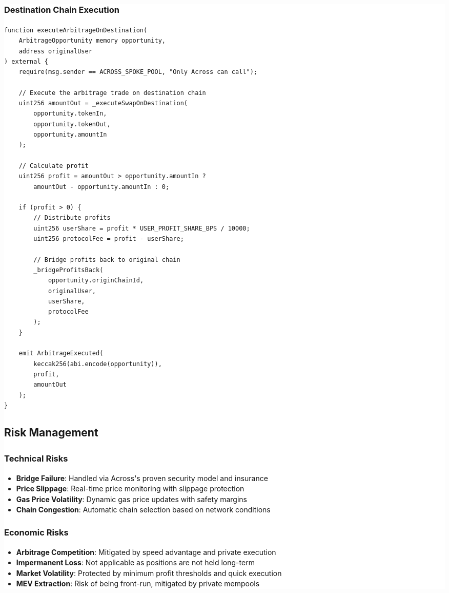 ### Destination Chain Execution
```solidity
function executeArbitrageOnDestination(
    ArbitrageOpportunity memory opportunity,
    address originalUser
) external {
    require(msg.sender == ACROSS_SPOKE_POOL, "Only Across can call");
    
    // Execute the arbitrage trade on destination chain
    uint256 amountOut = _executeSwapOnDestination(
        opportunity.tokenIn,
        opportunity.tokenOut,
        opportunity.amountIn
    );
    
    // Calculate profit
    uint256 profit = amountOut > opportunity.amountIn ? 
        amountOut - opportunity.amountIn : 0;
    
    if (profit > 0) {
        // Distribute profits
        uint256 userShare = profit * USER_PROFIT_SHARE_BPS / 10000;
        uint256 protocolFee = profit - userShare;
        
        // Bridge profits back to original chain
        _bridgeProfitsBack(
            opportunity.originChainId,
            originalUser,
            userShare,
            protocolFee
        );
    }
    
    emit ArbitrageExecuted(
        keccak256(abi.encode(opportunity)),
        profit,
        amountOut
    );
}
```

## Risk Management

### Technical Risks
- **Bridge Failure**: Handled via Across's proven security model and insurance
- **Price Slippage**: Real-time price monitoring with slippage protection
- **Gas Price Volatility**: Dynamic gas price updates with safety margins
- **Chain Congestion**: Automatic chain selection based on network conditions

### Economic Risks
- **Arbitrage Competition**: Mitigated by speed advantage and private execution
- **Impermanent Loss**: Not applicable as positions are not held long-term
- **Market Volatility**: Protected by minimum profit thresholds and quick execution
- **MEV Extraction**: Risk of being front-run, mitigated by private mempools
